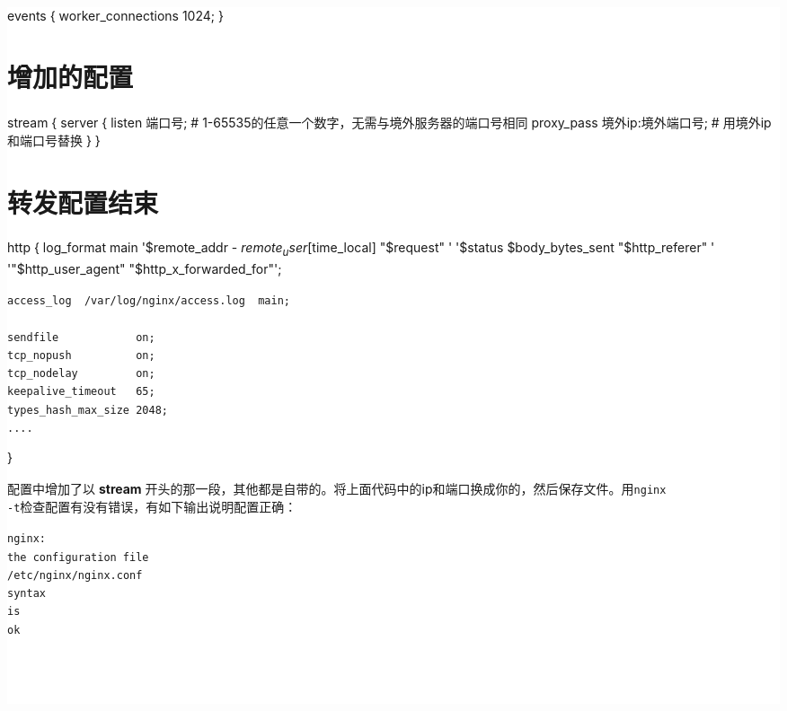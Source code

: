 events {
    worker_connections 1024;
}

# 增加的配置
stream {
    server {
        listen 端口号;  # 1-65535的任意一个数字，无需与境外服务器的端口号相同
        proxy_pass 境外ip:境外端口号; # 用境外ip和端口号替换
    }
}
# 转发配置结束

http {
    log_format  main  '$remote_addr - $remote_user [$time_local] "$request" '
                      '$status $body_bytes_sent "$http_referer" '
                      '"$http_user_agent" "$http_x_forwarded_for"';

    access_log  /var/log/nginx/access.log  main;

    sendfile            on;
    tcp_nopush          on;
    tcp_nodelay         on;
    keepalive_timeout   65;
    types_hash_max_size 2048;
    ....
}</span></span></code></pre><p>配置中增加了以 <strong>stream</strong> 开头的那一段，其他都是自带的。将上面代码中的ip和端口换成你的，然后保存文件。用<code class=" prettyprinted" style=""><span class="pln">nginx </span><span class="pun">-</span><span class="pln">t</span></code>检查配置有没有错误，有如下输出说明配置正确：</p><pre class=" prettyprinted" style=""><code class=" prettyprinted" style=""><span class="pln"><span class="pln">nginx</span></span><span class="pun"><span class="pun">:</span></span><span class="pln"><span class="pln"> the configuration file </span></span><span class="pun"><span class="pun">/</span></span><span class="pln"><span class="pln">etc</span></span><span class="pun"><span class="pun">/</span></span><span class="pln"><span class="pln">nginx</span></span><span class="pun"><span class="pun">/</span></span><span class="pln"><span class="pln">nginx</span></span><span class="pun"><span class="pun">.</span></span><span class="pln"><span class="pln">conf syntax </span></span><span class="kwd"><span class="kwd">is</span></span><span class="pln"><span class="pln"> ok